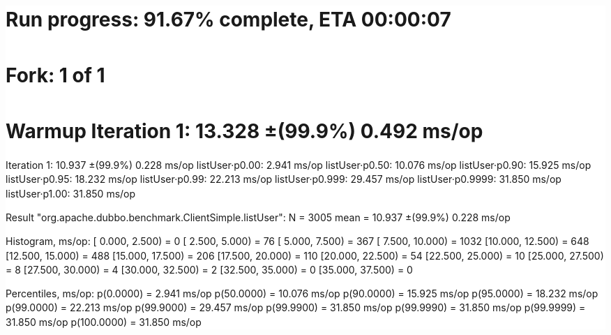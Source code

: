 # Run progress: 91.67% complete, ETA 00:00:07
# Fork: 1 of 1
# Warmup Iteration   1: 13.328 ±(99.9%) 0.492 ms/op
Iteration   1: 10.937 ±(99.9%) 0.228 ms/op
                 listUser·p0.00:   2.941 ms/op
                 listUser·p0.50:   10.076 ms/op
                 listUser·p0.90:   15.925 ms/op
                 listUser·p0.95:   18.232 ms/op
                 listUser·p0.99:   22.213 ms/op
                 listUser·p0.999:  29.457 ms/op
                 listUser·p0.9999: 31.850 ms/op
                 listUser·p1.00:   31.850 ms/op



Result "org.apache.dubbo.benchmark.ClientSimple.listUser":
  N = 3005
  mean =     10.937 ±(99.9%) 0.228 ms/op

  Histogram, ms/op:
    [ 0.000,  2.500) = 0 
    [ 2.500,  5.000) = 76 
    [ 5.000,  7.500) = 367 
    [ 7.500, 10.000) = 1032 
    [10.000, 12.500) = 648 
    [12.500, 15.000) = 488 
    [15.000, 17.500) = 206 
    [17.500, 20.000) = 110 
    [20.000, 22.500) = 54 
    [22.500, 25.000) = 10 
    [25.000, 27.500) = 8 
    [27.500, 30.000) = 4 
    [30.000, 32.500) = 2 
    [32.500, 35.000) = 0 
    [35.000, 37.500) = 0 

  Percentiles, ms/op:
      p(0.0000) =      2.941 ms/op
     p(50.0000) =     10.076 ms/op
     p(90.0000) =     15.925 ms/op
     p(95.0000) =     18.232 ms/op
     p(99.0000) =     22.213 ms/op
     p(99.9000) =     29.457 ms/op
     p(99.9900) =     31.850 ms/op
     p(99.9990) =     31.850 ms/op
     p(99.9999) =     31.850 ms/op
    p(100.0000) =     31.850 ms/op

